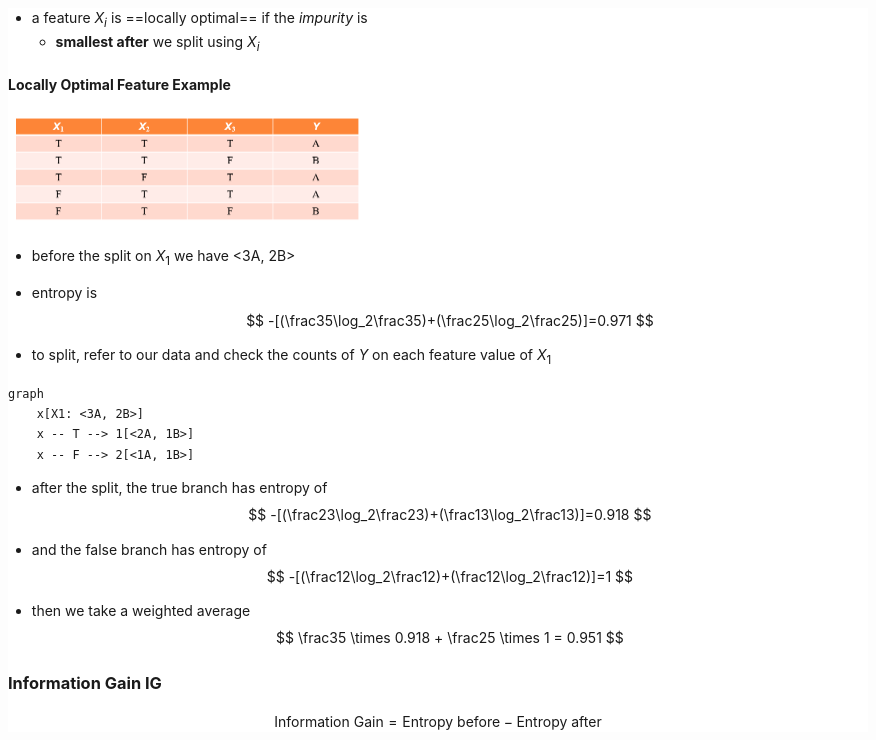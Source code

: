 - a feature $X_i$ is ==locally optimal== if the *impurity* is
  - **smallest after** we split using $X_i$

#### Locally Optimal Feature Example

<img src="images/image-20231017064018851.png" alt="image-20231017064018851" style="zoom:50%;" />

- before the split on $X_1$ we have <3A, 2B>

- entropy is
  $$
  -[(\frac35\log_2\frac35)+(\frac25\log_2\frac25)]=0.971
  $$

- to split, refer to our data and check the counts of $Y$ on each feature value of $X_1$

```mermaid
graph
	x[X1: <3A, 2B>]
	x -- T --> 1[<2A, 1B>]
	x -- F --> 2[<1A, 1B>]
```

- after the split, the true branch has entropy of
  $$
  -[(\frac23\log_2\frac23)+(\frac13\log_2\frac13)]=0.918
  $$

- and the false branch has entropy of
  $$
  -[(\frac12\log_2\frac12)+(\frac12\log_2\frac12)]=1
  $$

- then we take a weighted average
  $$
  \frac35 \times 0.918 + \frac25 \times 1 = 0.951
  $$

### Information Gain IG

$$
\text{Information Gain} = \text{Entropy before}-\text{Entropy after}
$$
